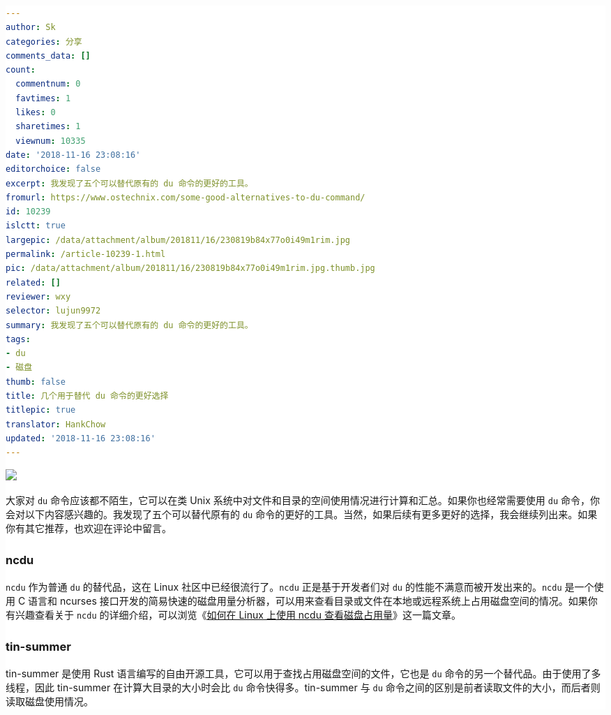 ```yaml
---
author: Sk
categories: 分享
comments_data: []
count:
  commentnum: 0
  favtimes: 1
  likes: 0
  sharetimes: 1
  viewnum: 10335
date: '2018-11-16 23:08:16'
editorchoice: false
excerpt: 我发现了五个可以替代原有的 du 命令的更好的工具。
fromurl: https://www.ostechnix.com/some-good-alternatives-to-du-command/
id: 10239
islctt: true
largepic: /data/attachment/album/201811/16/230819b84x77o0i49m1rim.jpg
permalink: /article-10239-1.html
pic: /data/attachment/album/201811/16/230819b84x77o0i49m1rim.jpg.thumb.jpg
related: []
reviewer: wxy
selector: lujun9972
summary: 我发现了五个可以替代原有的 du 命令的更好的工具。
tags:
- du
- 磁盘
thumb: false
title: 几个用于替代 du 命令的更好选择
titlepic: true
translator: HankChow
updated: '2018-11-16 23:08:16'
---
```


![](/data/attachment/album/201811/16/230819b84x77o0i49m1rim.jpg)


大家对 `du` 命令应该都不陌生，它可以在类 Unix 系统中对文件和目录的空间使用情况进行计算和汇总。如果你也经常需要使用 `du` 命令，你会对以下内容感兴趣的。我发现了五个可以替代原有的 `du` 命令的更好的工具。当然，如果后续有更多更好的选择，我会继续列出来。如果你有其它推荐，也欢迎在评论中留言。


### ncdu


`ncdu` 作为普通 `du` 的替代品，这在 Linux 社区中已经很流行了。`ncdu` 正是基于开发者们对 `du` 的性能不满意而被开发出来的。`ncdu` 是一个使用 C 语言和 ncurses 接口开发的简易快速的磁盘用量分析器，可以用来查看目录或文件在本地或远程系统上占用磁盘空间的情况。如果你有兴趣查看关于 `ncdu` 的详细介绍，可以浏览《[如何在 Linux 上使用 ncdu 查看磁盘占用量](https://www.ostechnix.com/check-disk-space-usage-linux-using-ncdu/)》这一篇文章。


### tin-summer


tin-summer 是使用 Rust 语言编写的自由开源工具，它可以用于查找占用磁盘空间的文件，它也是 `du` 命令的另一个替代品。由于使用了多线程，因此 tin-summer 在计算大目录的大小时会比 `du` 命令快得多。tin-summer 与 `du` 命令之间的区别是前者读取文件的大小，而后者则读取磁盘使用情况。
